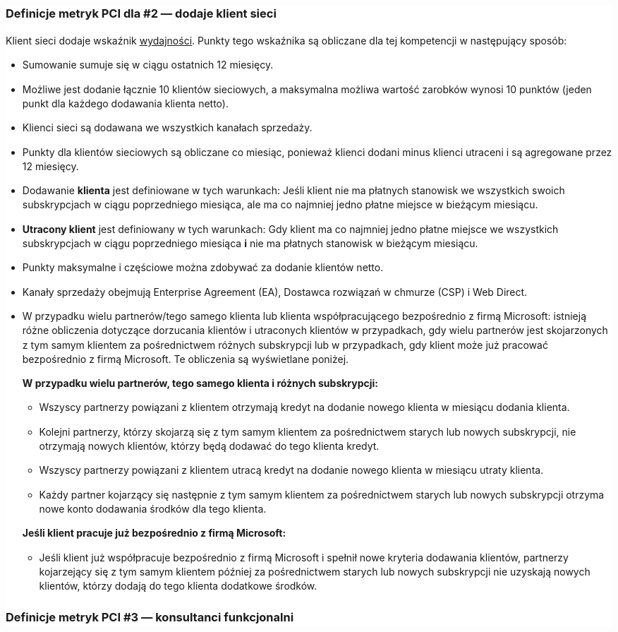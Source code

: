 ### <a name="definitions-for-pci-metric-2---net-customer-adds"></a>Definicje metryk PCI dla #2 — dodaje klient sieci

Klient sieci dodaje wskaźnik [wydajności](partner-contribution-indicators-small-and-midmarket-cloud-business-option.md#pci-scoring-based-on-six-key-indicators). Punkty tego wskaźnika są obliczane dla tej kompetencji w następujący sposób:

- Sumowanie sumuje się w ciągu ostatnich 12 miesięcy. 

- Możliwe jest dodanie łącznie 10 klientów sieciowych, a maksymalna możliwa wartość zarobków wynosi 10 punktów (jeden punkt dla każdego dodawania klienta netto).

- Klienci sieci są dodawana we wszystkich kanałach sprzedaży.

- Punkty dla klientów sieciowych są obliczane co miesiąc, ponieważ klienci dodani minus klienci utraceni i są agregowane przez 12 miesięcy.

- Dodawanie **klienta** jest definiowane w tych warunkach: Jeśli klient nie ma płatnych stanowisk we wszystkich swoich subskrypcjach w ciągu poprzedniego miesiąca, ale ma co najmniej jedno płatne miejsce w bieżącym miesiącu.

- **Utracony klient** jest definiowany w tych warunkach: Gdy klient ma co najmniej jedno płatne miejsce we wszystkich subskrypcjach w ciągu poprzedniego miesiąca **i** nie ma płatnych stanowisk w bieżącym miesiącu.

- Punkty maksymalne i częściowe można zdobywać za dodanie klientów netto.

- Kanały sprzedaży obejmują Enterprise Agreement (EA), Dostawca rozwiązań w chmurze (CSP) i Web Direct.

- W przypadku wielu partnerów/tego samego klienta lub klienta  współpracującego  bezpośrednio z firmą Microsoft: istnieją różne obliczenia dotyczące dorzucania klientów i utraconych klientów w przypadkach, gdy wielu partnerów jest skojarzonych z tym samym klientem za pośrednictwem różnych subskrypcji lub w przypadkach, gdy klient może już pracować bezpośrednio z firmą Microsoft. Te obliczenia są wyświetlane poniżej.

  **W przypadku wielu partnerów, tego samego klienta i różnych subskrypcji:**

  - Wszyscy partnerzy powiązani z klientem otrzymają kredyt na dodanie nowego klienta w miesiącu dodania klienta.
  
  - Kolejni partnerzy, którzy skojarzą się z tym samym klientem za pośrednictwem starych lub nowych subskrypcji, nie otrzymają nowych klientów, którzy będą dodawać do tego klienta kredyt.
  
  - Wszyscy partnerzy powiązani z klientem utracą kredyt na dodanie nowego klienta w miesiącu utraty klienta.
  
  - Każdy partner kojarzący się następnie z tym samym klientem za pośrednictwem starych lub nowych subskrypcji otrzyma nowe konto dodawania środków dla tego klienta.
  
  **Jeśli klient pracuje już bezpośrednio z firmą Microsoft:**

   - Jeśli klient już współpracuje bezpośrednio z firmą Microsoft i spełnił nowe kryteria dodawania klientów, partnerzy kojarzejący się z tym samym klientem później za pośrednictwem starych lub nowych subskrypcji nie uzyskają nowych klientów, którzy dodają do tego klienta dodatkowe środków.

### <a name="definitions-for-pci-metric-3---functional-consultants"></a>Definicje metryk PCI #3 — konsultanci funkcjonalni
